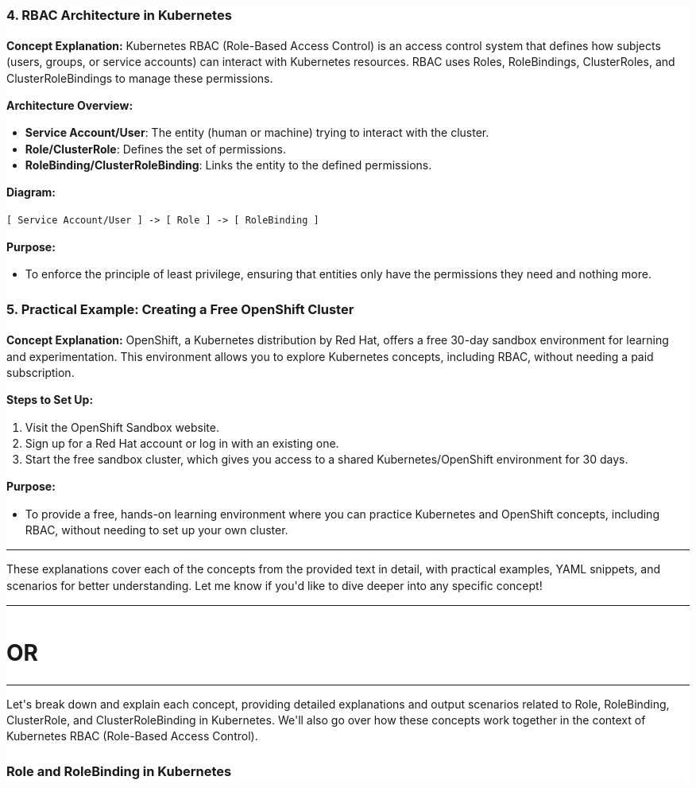 ### 4. **RBAC Architecture in Kubernetes**

**Concept Explanation:**
Kubernetes RBAC (Role-Based Access Control) is an access control system that defines how subjects (users, groups, or service accounts) can interact with Kubernetes resources. RBAC uses Roles, RoleBindings, ClusterRoles, and ClusterRoleBindings to manage these permissions.

**Architecture Overview:**
- **Service Account/User**: The entity (human or machine) trying to interact with the cluster.
- **Role/ClusterRole**: Defines the set of permissions.
- **RoleBinding/ClusterRoleBinding**: Links the entity to the defined permissions.

**Diagram:**
```
[ Service Account/User ] -> [ Role ] -> [ RoleBinding ]
```

**Purpose:**
- To enforce the principle of least privilege, ensuring that entities only have the permissions they need and nothing more.
  
### 5. **Practical Example: Creating a Free OpenShift Cluster**

**Concept Explanation:**
OpenShift, a Kubernetes distribution by Red Hat, offers a free 30-day sandbox environment for learning and experimentation. This environment allows you to explore Kubernetes concepts, including RBAC, without needing a paid subscription.

**Steps to Set Up:**
1. Visit the OpenShift Sandbox website.
2. Sign up for a Red Hat account or log in with an existing one.
3. Start the free sandbox cluster, which gives you access to a shared Kubernetes/OpenShift environment for 30 days.

**Purpose:**
- To provide a free, hands-on learning environment where you can practice Kubernetes and OpenShift concepts, including RBAC, without needing to set up your own cluster.

---

These explanations cover each of the concepts from the provided text in detail, with practical examples, YAML snippets, and scenarios for better understanding. Let me know if you'd like to dive deeper into any specific concept!

--------------------------------------------------------------------------------------------------------------------------------
# OR
--------------------------------------------------------------------------------------------------------------------------------

Let's break down and explain each concept, providing detailed explanations and output scenarios related to Role, RoleBinding, ClusterRole, and ClusterRoleBinding in Kubernetes. We'll also go over how these concepts work together in the context of Kubernetes RBAC (Role-Based Access Control).

### Role and RoleBinding in Kubernetes
